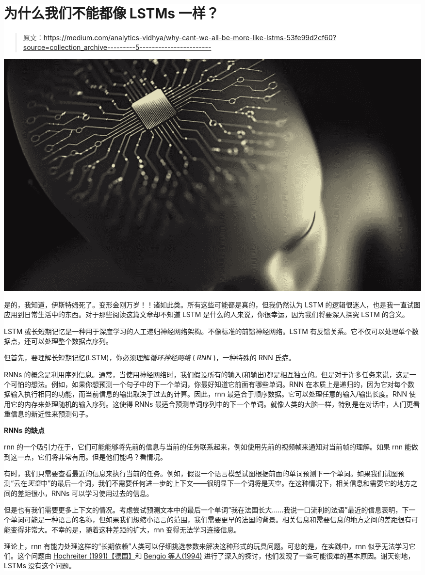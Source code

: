 # 为什么我们不能都像 LSTMs 一样？

> 原文：<https://medium.com/analytics-vidhya/why-cant-we-all-be-more-like-lstms-53fe99d2cf60?source=collection_archive---------5----------------------->

![](img/5f1e3cf421b6af734f254750b51d856a.png)

是的，我知道，伊斯特姆死了。变形金刚万岁！！诸如此类。所有这些可能都是真的，但我仍然认为 LSTM 的逻辑很迷人，也是我一直试图应用到日常生活中的东西。对于那些阅读这篇文章却不知道 LSTM 是什么的人来说，你很幸运，因为我们将要深入探究 LSTM 的含义。

LSTM 或长短期记忆是一种用于深度学习的人工递归神经网络架构。不像标准的前馈神经网络。LSTM 有反馈关系。它不仅可以处理单个数据点，还可以处理整个数据点序列。

但首先，要理解长短期记忆(LSTM)，你必须理解*循环神经网络* ( *RNN* )，一种特殊的 RNN 氏症。

RNNs 的概念是利用序列信息。通常，当使用神经网络时，我们假设所有的输入(和输出)都是相互独立的。但是对于许多任务来说，这是一个可怕的想法。例如，如果你想预测一个句子中的下一个单词，你最好知道它前面有哪些单词。RNN 在本质上是递归的，因为它对每个数据输入执行相同的功能，而当前信息的输出取决于过去的计算。因此，rnn 最适合于顺序数据。它可以处理任意的输入/输出长度。RNN 使用它的内存来处理随机的输入序列。这使得 RNNs 最适合预测单词序列中的下一个单词。就像人类的大脑一样，特别是在对话中，人们更看重信息的新近性来预测句子。

**RNNs 的缺点**

rnn 的一个吸引力在于，它们可能能够将先前的信息与当前的任务联系起来，例如使用先前的视频帧来通知对当前帧的理解。如果 rnn 能做到这一点，它们将非常有用。但是他们能吗？看情况。

有时，我们只需要查看最近的信息来执行当前的任务。例如，假设一个语言模型试图根据前面的单词预测下一个单词。如果我们试图预测“云在*天空*中”的最后一个词，我们不需要任何进一步的上下文——很明显下一个词将是天空。在这种情况下，相关信息和需要它的地方之间的差距很小，RNNs 可以学习使用过去的信息。

但是也有我们需要更多上下文的情况。考虑尝试预测文本中的最后一个单词“我在法国长大……我说一口流利的法语”最近的信息表明，下一个单词可能是一种语言的名称，但如果我们想缩小语言的范围，我们需要更早的法国的背景。相关信息和需要信息的地方之间的差距很有可能变得非常大。不幸的是，随着这种差距的扩大，rnn 变得无法学习连接信息。

理论上，rnn 有能力处理这样的“长期依赖”人类可以仔细挑选参数来解决这种形式的玩具问题。可悲的是，在实践中，rnn 似乎无法学习它们。这个问题由 [Hochreiter (1991)【德国】](http://people.idsia.ch/~juergen/SeppHochreiter1991ThesisAdvisorSchmidhuber.pdf)和 [Bengio 等人(1994)](http://www-dsi.ing.unifi.it/~paolo/ps/tnn-94-gradient.pdf) 进行了深入的探讨，他们发现了一些可能很难的基本原因。谢天谢地，LSTMs 没有这个问题。
